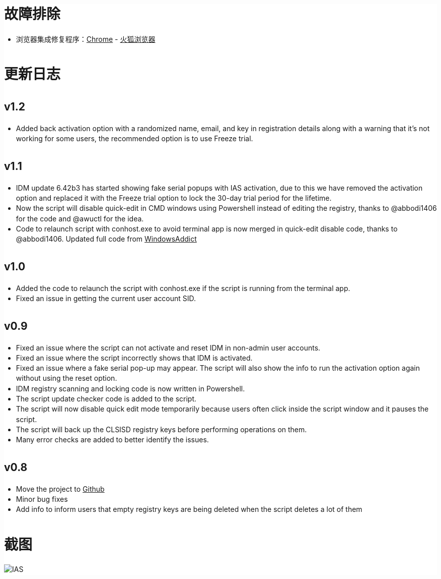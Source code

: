 # 故障排除
* 浏览器集成修复程序：[Chrome](https://www.internetdownloadmanager.com/register/new_faq/bi9.html) - [火狐浏览器](https://www.internetdownloadmanager.com/register/new_faq/bi4.html)

# 更新日志
## v1.2
* Added back activation option with a randomized name, email, and key in registration details along with a warning that it’s not working for some users, the recommended option is to use Freeze trial.
## v1.1
* IDM update 6.42b3 has started showing fake serial popups with IAS activation, due to this we have removed the activation option and replaced it with the Freeze trial option to lock the 30-day trial period for the lifetime.
* Now the script will disable quick-edit in CMD windows using Powershell instead of editing the registry, thanks to @abbodi1406 for the code and @awuctl for the idea.
* Code to relaunch script with conhost.exe to avoid terminal app is now merged in quick-edit disable code, thanks to @abbodi1406.
Updated full code from [WindowsAddict ](https://massgrave.dev/idm-activation-script)
## v1.0
* Added the code to relaunch the script with conhost.exe if the script is running from the terminal app.
* Fixed an issue in getting the current user account SID.
## v0.9
* Fixed an issue where the script can not activate and reset IDM in non-admin user accounts.
* Fixed an issue where the script incorrectly shows that IDM is activated.
* Fixed an issue where a fake serial pop-up may appear. The script will also show the info to run the activation option again without using the reset option.
* IDM registry scanning and locking code is now written in Powershell.
* The script update checker code is added to the script.
* The script will now disable quick edit mode temporarily because users often click inside the script window and it pauses the script.
* The script will back up the CLSISD registry keys before performing operations on them.
* Many error checks are added to better identify the issues.
## v0.8
* Move the project to [Github](https://github.com/lstprjct/IDM-Activation-Script)
* Minor bug fixes
* Add info to inform users that empty registry keys are being deleted when the script deletes a lot of them

# 截图
![IAS](https://github.com/lstprjct/IDM-Activation-Script/assets/88411318/fafdb481-c497-464f-b1e6-9a4254eaf880)
